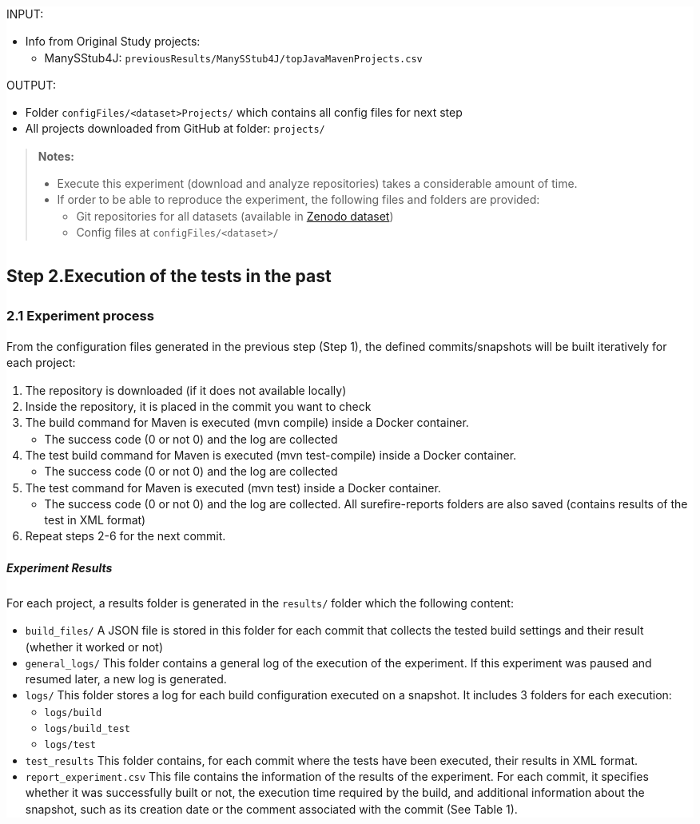 INPUT: 
- Info from Original Study projects: 
    - ManySStub4J: `previousResults/ManySStub4J/topJavaMavenProjects.csv`

OUTPUT: 
- Folder `configFiles/<dataset>Projects/` which contains all config files for next step
- All projects downloaded from GitHub at folder: `projects/`

> **Notes:**
> - Execute this experiment (download and analyze repositories) takes a considerable amount of time. 
> - If order to be able to reproduce the experiment, the following files and folders are provided:
>   - Git repositories for all datasets (available in [Zenodo dataset](https://zenodo.org/records/10069834))
>   - Config files at `configFiles/<dataset>/`

##  <a name='Step2.Executionofthetestsinthepast'></a>Step 2.Execution of the tests in the past

###  <a name='Experimentprocess'></a>2.1 Experiment process

From the configuration files generated in the previous step (Step 1), the defined commits/snapshots will be built iteratively for each project:

1. The repository is downloaded (if it does not available locally)
2. Inside the repository, it is placed in the commit you want to check
3. The build command for Maven is executed (mvn compile) inside a Docker container.
    - The success code (0 or not 0) and the log are collected 
4. The test build command for Maven is executed (mvn test-compile) inside a Docker container.
    - The success code (0 or not 0) and the log are collected
5. The test command for Maven is executed (mvn test) inside a Docker container.
    - The success code (0 or not 0) and the log are collected. All surefire-reports folders are also saved (contains results of the test in XML format)
6. Repeat steps 2-6 for the next commit.

##### Experiment Results

For each project, a results folder is generated in the `results/` folder which the following content:

- `build_files/` A JSON file is stored in this folder for each commit that collects the tested build settings and their result (whether it worked or not)
- `general_logs/` This folder contains a general log of the execution of the experiment. If this experiment was paused and resumed later, a new log is generated.
- `logs/` This folder stores a log for each build configuration executed on a snapshot. It includes 3 folders for each execution:
    - `logs/build`
    - `logs/build_test`
    - `logs/test`
- `test_results` This folder contains, for each commit where the tests have been executed, their results in XML format.
- `report_experiment.csv` This file contains the information of the results of the experiment. For each commit, it specifies whether it was successfully built or not, the execution time required by the build, and additional information about the snapshot, such as its creation date or the comment associated with the commit (See Table 1). 
